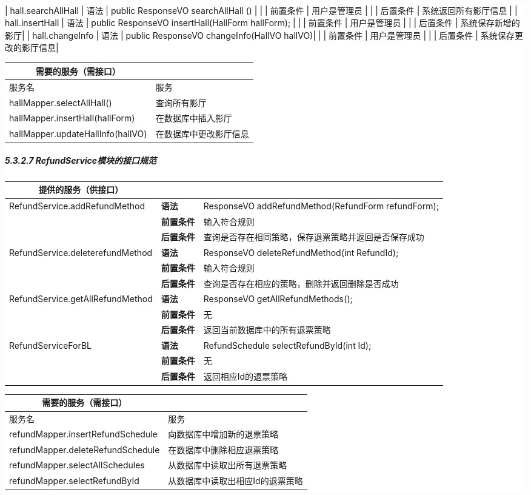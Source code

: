  | hall.searchAllHall         | 语法     | public ResponseVO searchAllHall () |
  |                          | 前置条件 | 用户是管理员                                             |
  |                          | 后置条件 | 系统返回所有影厅信息 |
  | hall.insertHall        | 语法     | public ResponseVO insertHall(HallForm hallForm);                          |
  |                          | 前置条件 | 用户是管理员                                         |
  |                          | 后置条件 | 系统保存新增的影厅|
  | hall.changeInfo        | 语法     | public ResponseVO changeInfo(HallVO hallVO)|
  |                          | 前置条件 | 用户是管理员                                         |
  |                          | 后置条件 | 系统保存更改的影厅信息|

  | 需要的服务（需接口）   |                                                              |
  | ---------------------- | ------------------------------------------------------------ |
  | 服务名                 | 服务                                                         |
  | hallMapper.selectAllHall()  | 查询所有影厅 |
  | hallMapper.insertHall(hallForm)  | 在数据库中插入影厅 |
  | hallMapper.updateHallInfo(hallVO) | 在数据库中更改影厅信息       |
  
##### 5.3.2.7 RefundService模块的接口规范

  | **提供的服务（供接口）** |              |                                                            |
  | ------------------------ | ------------ | ---------------------------------------------------------- |
  | RefundService.addRefundMethod  | **语法**     | ResponseVO addRefundMethod(RefundForm refundForm);      |
  |                          | **前置条件** | 输入符合规则                                 |
  |                          | **后置条件** | 查询是否存在相同策略，保存退票策略并返回是否保存成功 |
  | RefundService.deleterefundMethod       | **语法**     | ResponseVO deleteRefundMethod(int RefundId);      |
  |                          | **前置条件** | 输入符合规则                                 |
  |                          | **后置条件** | 查询是否存在相应的策略，删除并返回删除是否成功         |
  | RefundService.getAllRefundMethod      | **语法**     | ResponseVO getAllRefundMethods();       |
  |                          | **前置条件** | 无                                       |
  |                          | **后置条件** | 返回当前数据库中的所有退票策略               |
  | RefundServiceForBL           | **语法**     | RefundSchedule selectRefundById(int Id);                     |
  |                          | **前置条件** | 无                                                 |
  |                          | **后置条件** | 返回相应Id的退票策略                |
  
  | 需要的服务（需接口）   |                                                              |
  | ---------------------- | ------------------------------------------------------------ |
  | 服务名                 | 服务                                                         |
  | refundMapper.insertRefundSchedule  | 向数据库中增加新的退票策略 |
  | refundMapper.deleteRefundSchedule  | 在数据库中删除相应退票策略 |
  | refundMapper.selectAllSchedules | 从数据库中读取出所有退票策略       |
  | refundMapper.selectRefundById | 从数据库中读取出相应Id的退票策略       |
 